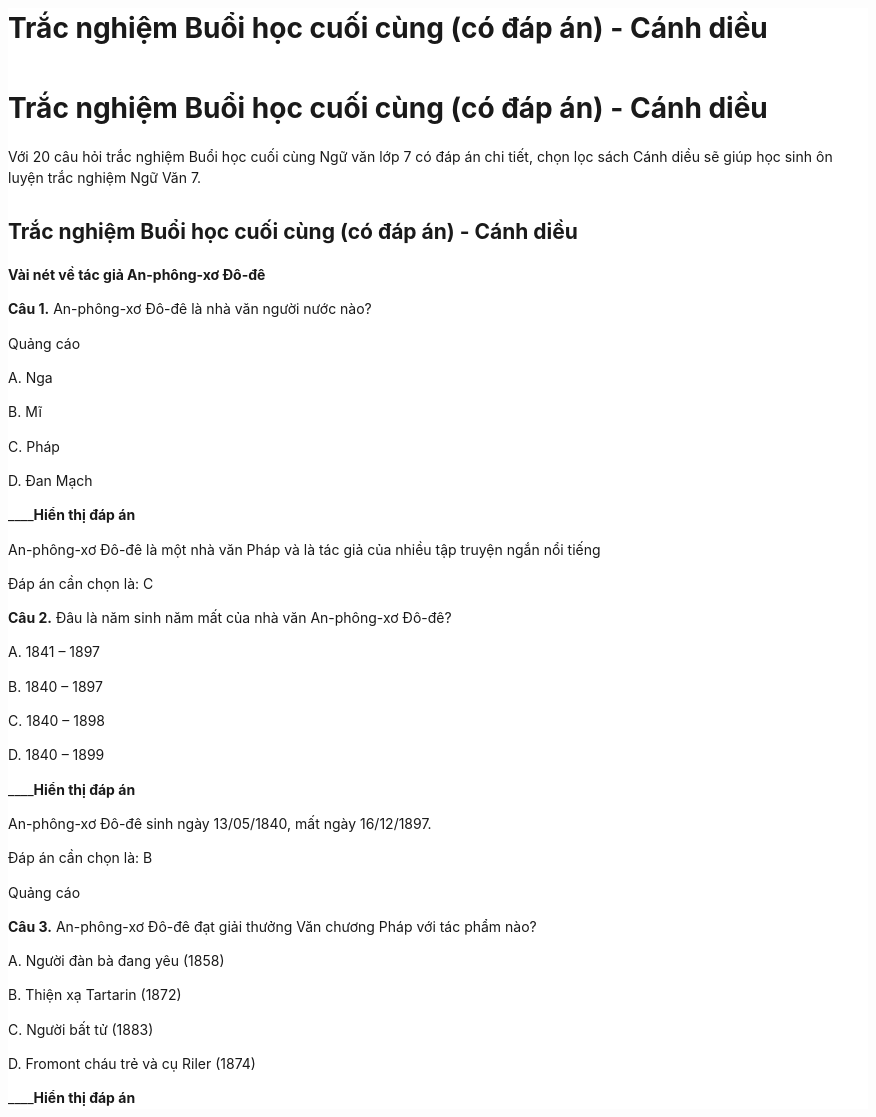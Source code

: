 # Trắc nghiệm Buổi học cuối cùng (có đáp án) - Cánh diều

# Trắc nghiệm Buổi học cuối cùng (có đáp án) - Cánh diều

Với 20 câu hỏi trắc nghiệm Buổi học cuối cùng Ngữ văn lớp 7 có đáp án chi tiết, chọn lọc sách Cánh diều sẽ giúp học sinh ôn luyện trắc nghiệm Ngữ Văn 7.

## Trắc nghiệm Buổi học cuối cùng (có đáp án) - Cánh diều

**Vài nét về tác giả An-phông-xơ Đô-đê**

**Câu 1.** An-phông-xơ Đô-đê là nhà văn người nước nào?

Quảng cáo

A. Nga

B. Mĩ

C. Pháp

D. Đan Mạch

____**Hiển thị đáp án**

An-phông-xơ Đô-đê là một nhà văn Pháp và là tác giả của nhiều tập truyện ngắn nổi tiếng

Đáp án cần chọn là: C

**Câu 2.** Đâu là năm sinh năm mất của nhà văn An-phông-xơ Đô-đê?

A. 1841 – 1897 

B. 1840 – 1897 

C. 1840 – 1898 

D. 1840 – 1899 

____**Hiển thị đáp án**

An-phông-xơ Đô-đê sinh ngày 13/05/1840, mất ngày 16/12/1897.

Đáp án cần chọn là: B

Quảng cáo

**Câu 3.** An-phông-xơ Đô-đê đạt giải thưởng Văn chương Pháp với tác phẩm nào?

A. Người đàn bà đang yêu (1858)

B. Thiện xạ Tartarin (1872)

C. Người bất tử (1883)

D. Fromont cháu trẻ và cụ Riler (1874)

____**Hiển thị đáp án**
